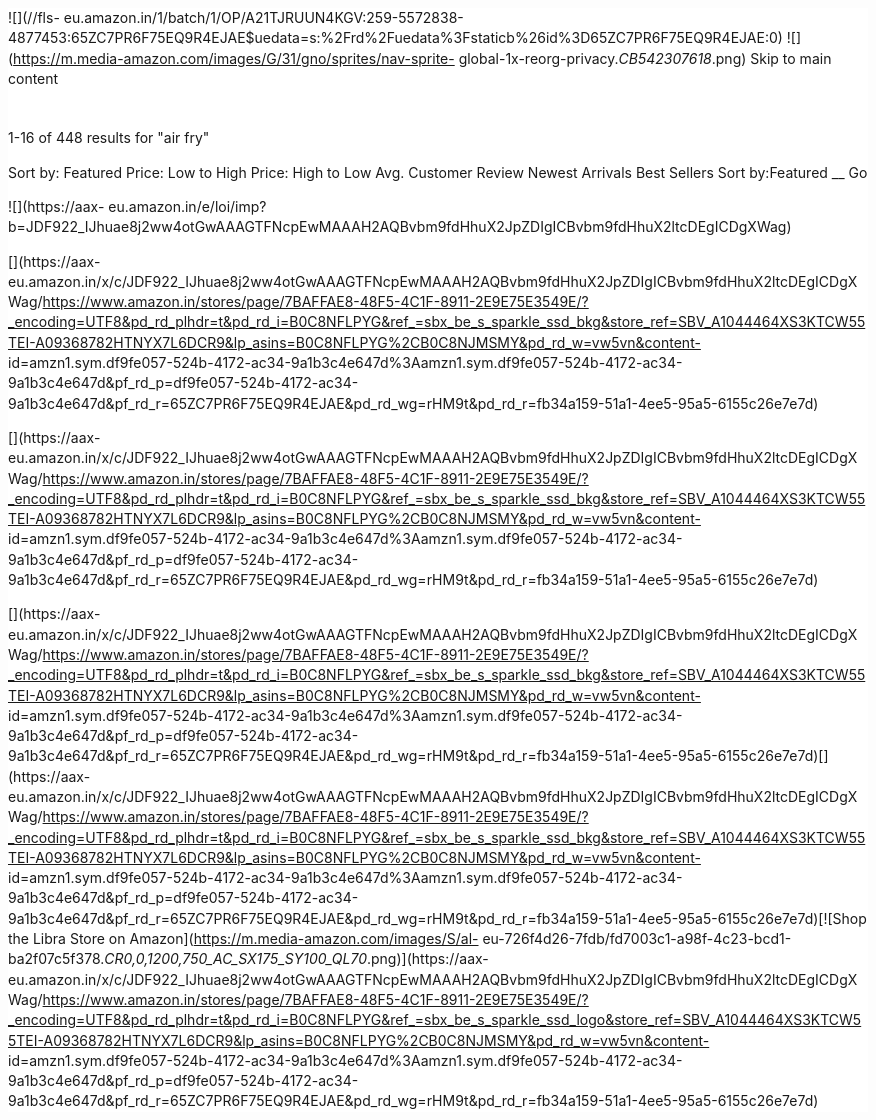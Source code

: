 ![](//fls-
eu.amazon.in/1/batch/1/OP/A21TJRUUN4KGV:259-5572838-4877453:65ZC7PR6F75EQ9R4EJAE$uedata=s:%2Frd%2Fuedata%3Fstaticb%26id%3D65ZC7PR6F75EQ9R4EJAE:0)
![](https://m.media-amazon.com/images/G/31/gno/sprites/nav-sprite-
global-1x-reorg-privacy._CB542307618_.png) Skip to main content

#

1-16 of 448 results for "air fry"

Sort by: Featured Price: Low to High Price: High to Low Avg. Customer Review
Newest Arrivals Best Sellers Sort by:Featured __ Go

![](https://aax-
eu.amazon.in/e/loi/imp?b=JDF922_IJhuae8j2ww4otGwAAAGTFNcpEwMAAAH2AQBvbm9fdHhuX2JpZDIgICBvbm9fdHhuX2ltcDEgICDgXWag)

[](https://aax-
eu.amazon.in/x/c/JDF922_IJhuae8j2ww4otGwAAAGTFNcpEwMAAAH2AQBvbm9fdHhuX2JpZDIgICBvbm9fdHhuX2ltcDEgICDgXWag/https://www.amazon.in/stores/page/7BAFFAE8-48F5-4C1F-8911-2E9E75E3549E/?_encoding=UTF8&pd_rd_plhdr=t&pd_rd_i=B0C8NFLPYG&ref_=sbx_be_s_sparkle_ssd_bkg&store_ref=SBV_A1044464XS3KTCW55TEI-A09368782HTNYX7L6DCR9&lp_asins=B0C8NFLPYG%2CB0C8NJMSMY&pd_rd_w=vw5vn&content-
id=amzn1.sym.df9fe057-524b-4172-ac34-9a1b3c4e647d%3Aamzn1.sym.df9fe057-524b-4172-ac34-9a1b3c4e647d&pf_rd_p=df9fe057-524b-4172-ac34-9a1b3c4e647d&pf_rd_r=65ZC7PR6F75EQ9R4EJAE&pd_rd_wg=rHM9t&pd_rd_r=fb34a159-51a1-4ee5-95a5-6155c26e7e7d)

[](https://aax-
eu.amazon.in/x/c/JDF922_IJhuae8j2ww4otGwAAAGTFNcpEwMAAAH2AQBvbm9fdHhuX2JpZDIgICBvbm9fdHhuX2ltcDEgICDgXWag/https://www.amazon.in/stores/page/7BAFFAE8-48F5-4C1F-8911-2E9E75E3549E/?_encoding=UTF8&pd_rd_plhdr=t&pd_rd_i=B0C8NFLPYG&ref_=sbx_be_s_sparkle_ssd_bkg&store_ref=SBV_A1044464XS3KTCW55TEI-A09368782HTNYX7L6DCR9&lp_asins=B0C8NFLPYG%2CB0C8NJMSMY&pd_rd_w=vw5vn&content-
id=amzn1.sym.df9fe057-524b-4172-ac34-9a1b3c4e647d%3Aamzn1.sym.df9fe057-524b-4172-ac34-9a1b3c4e647d&pf_rd_p=df9fe057-524b-4172-ac34-9a1b3c4e647d&pf_rd_r=65ZC7PR6F75EQ9R4EJAE&pd_rd_wg=rHM9t&pd_rd_r=fb34a159-51a1-4ee5-95a5-6155c26e7e7d)

[](https://aax-
eu.amazon.in/x/c/JDF922_IJhuae8j2ww4otGwAAAGTFNcpEwMAAAH2AQBvbm9fdHhuX2JpZDIgICBvbm9fdHhuX2ltcDEgICDgXWag/https://www.amazon.in/stores/page/7BAFFAE8-48F5-4C1F-8911-2E9E75E3549E/?_encoding=UTF8&pd_rd_plhdr=t&pd_rd_i=B0C8NFLPYG&ref_=sbx_be_s_sparkle_ssd_bkg&store_ref=SBV_A1044464XS3KTCW55TEI-A09368782HTNYX7L6DCR9&lp_asins=B0C8NFLPYG%2CB0C8NJMSMY&pd_rd_w=vw5vn&content-
id=amzn1.sym.df9fe057-524b-4172-ac34-9a1b3c4e647d%3Aamzn1.sym.df9fe057-524b-4172-ac34-9a1b3c4e647d&pf_rd_p=df9fe057-524b-4172-ac34-9a1b3c4e647d&pf_rd_r=65ZC7PR6F75EQ9R4EJAE&pd_rd_wg=rHM9t&pd_rd_r=fb34a159-51a1-4ee5-95a5-6155c26e7e7d)[](https://aax-
eu.amazon.in/x/c/JDF922_IJhuae8j2ww4otGwAAAGTFNcpEwMAAAH2AQBvbm9fdHhuX2JpZDIgICBvbm9fdHhuX2ltcDEgICDgXWag/https://www.amazon.in/stores/page/7BAFFAE8-48F5-4C1F-8911-2E9E75E3549E/?_encoding=UTF8&pd_rd_plhdr=t&pd_rd_i=B0C8NFLPYG&ref_=sbx_be_s_sparkle_ssd_bkg&store_ref=SBV_A1044464XS3KTCW55TEI-A09368782HTNYX7L6DCR9&lp_asins=B0C8NFLPYG%2CB0C8NJMSMY&pd_rd_w=vw5vn&content-
id=amzn1.sym.df9fe057-524b-4172-ac34-9a1b3c4e647d%3Aamzn1.sym.df9fe057-524b-4172-ac34-9a1b3c4e647d&pf_rd_p=df9fe057-524b-4172-ac34-9a1b3c4e647d&pf_rd_r=65ZC7PR6F75EQ9R4EJAE&pd_rd_wg=rHM9t&pd_rd_r=fb34a159-51a1-4ee5-95a5-6155c26e7e7d)[![Shop
the Libra Store on Amazon](https://m.media-amazon.com/images/S/al-
eu-726f4d26-7fdb/fd7003c1-a98f-4c23-bcd1-ba2f07c5f378._CR0,0,1200,750_AC_SX175_SY100_QL70_.png)](https://aax-
eu.amazon.in/x/c/JDF922_IJhuae8j2ww4otGwAAAGTFNcpEwMAAAH2AQBvbm9fdHhuX2JpZDIgICBvbm9fdHhuX2ltcDEgICDgXWag/https://www.amazon.in/stores/page/7BAFFAE8-48F5-4C1F-8911-2E9E75E3549E/?_encoding=UTF8&pd_rd_plhdr=t&pd_rd_i=B0C8NFLPYG&ref_=sbx_be_s_sparkle_ssd_logo&store_ref=SBV_A1044464XS3KTCW55TEI-A09368782HTNYX7L6DCR9&lp_asins=B0C8NFLPYG%2CB0C8NJMSMY&pd_rd_w=vw5vn&content-
id=amzn1.sym.df9fe057-524b-4172-ac34-9a1b3c4e647d%3Aamzn1.sym.df9fe057-524b-4172-ac34-9a1b3c4e647d&pf_rd_p=df9fe057-524b-4172-ac34-9a1b3c4e647d&pf_rd_r=65ZC7PR6F75EQ9R4EJAE&pd_rd_wg=rHM9t&pd_rd_r=fb34a159-51a1-4ee5-95a5-6155c26e7e7d)
